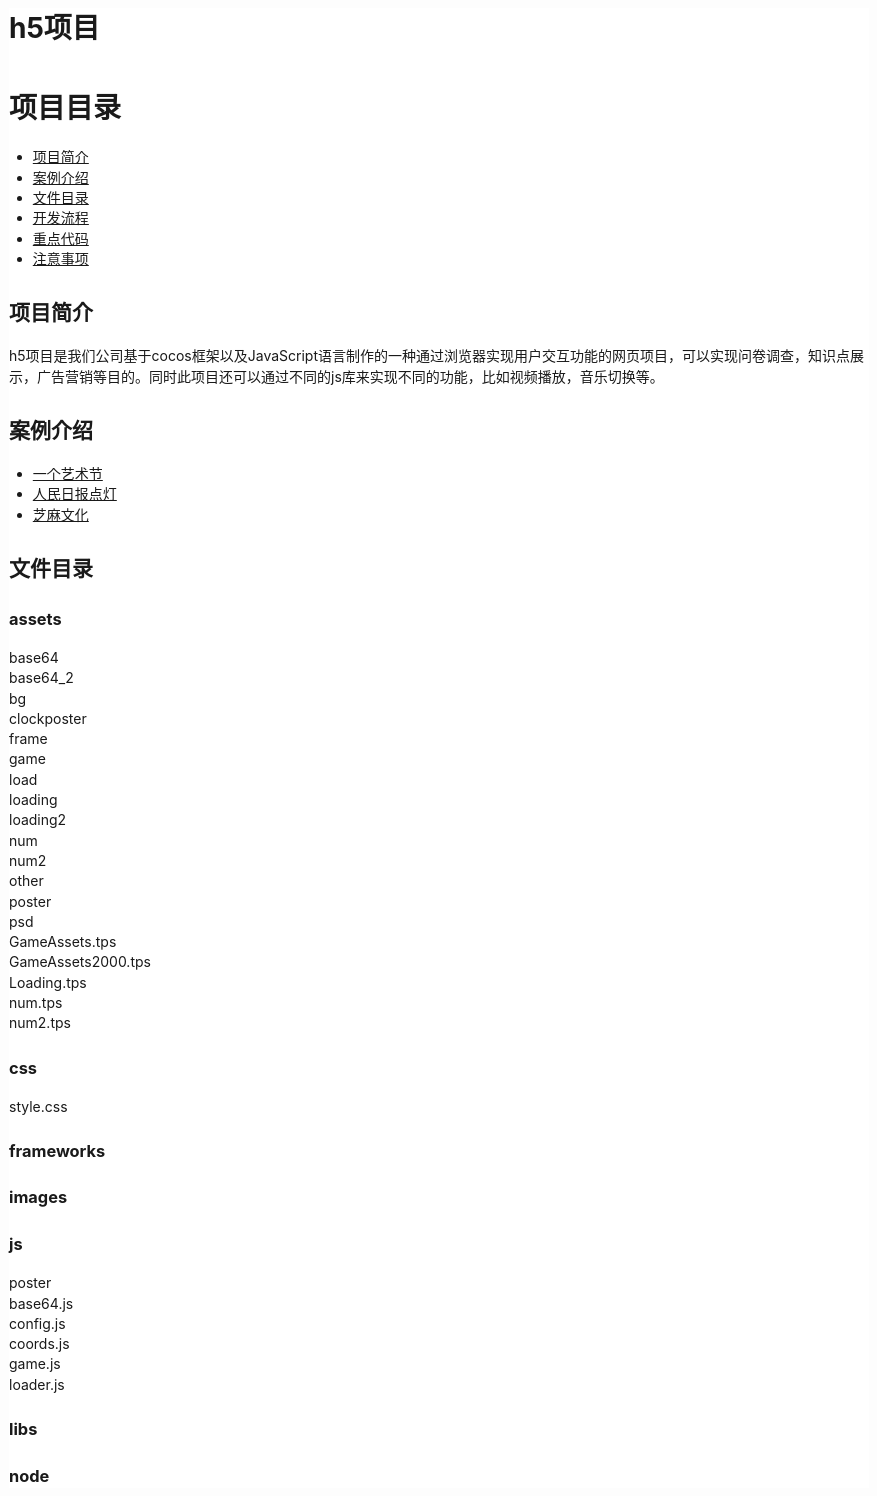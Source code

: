 # h5项目
# 项目目录
- [项目简介](#catalogue)
- [案例介绍](#examples)
- [文件目录](#docCata)
- [开发流程](#develop)
- [重点代码](#keyCode)
- [注意事项](#atten)

## <span id = 'catalogue'>项目简介</span>
h5项目是我们公司基于cocos框架以及JavaScript语言制作的一种通过浏览器实现用户交互功能的网页项目，可以实现问卷调查，知识点展示，广告营销等目的。同时此项目还可以通过不同的js库来实现不同的功能，比如视频播放，音乐切换等。
## <span id = 'examples'>案例介绍</span>
- [一个艺术节](https://m.h5in.net/ygysj/)
- [人民日报点灯](https://year2021.peopleapp.com/light)
- [芝麻文化](https://zm.zmedc.com/page/index.php)

## <span id = 'docCata'>文件目录</span>

### assets

base64  
base64_2  
bg  
clockposter  
frame  
game   
load  
loading  
loading2  
num  
num2  
other  
poster  
psd  
GameAssets.tps  
GameAssets2000.tps  
Loading.tps  
num.tps  
num2.tps  

### css
style.css
### frameworks
### images
### js
poster  
base64.js  
config.js  
coords.js  
game.js  
loader.js  
### libs
### node